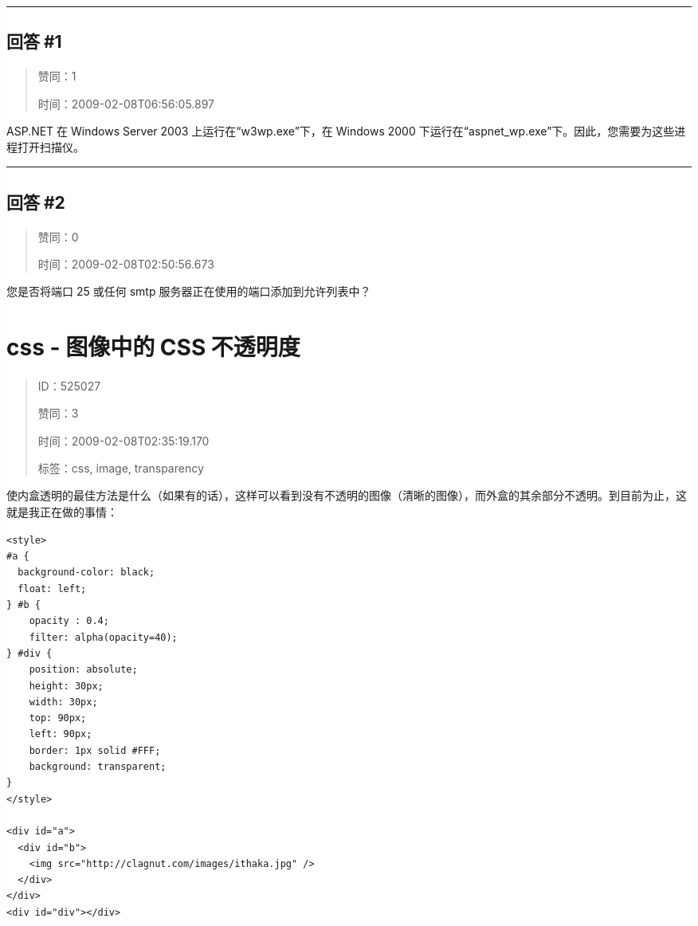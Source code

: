 * * *

## 回答 #1

> 赞同：1
> 
> 时间：2009-02-08T06:56:05.897

ASP.NET 在 Windows Server 2003 上运行在“w3wp.exe”下，在 Windows 2000 下运行在“aspnet_wp.exe”下。因此，您需要为这些进程打开扫描仪。

* * *

## 回答 #2

> 赞同：0
> 
> 时间：2009-02-08T02:50:56.673

您是否将端口 25 或任何 smtp 服务器正在使用的端口添加到允许列表中？

# css - 图像中的 CSS 不透明度

> ID：525027
> 
> 赞同：3
> 
> 时间：2009-02-08T02:35:19.170
> 
> 标签：css, image, transparency

使内盒透明的最佳方法是什么（如果有的话），这样可以看到没有不透明的图像（清晰的图像），而外盒的其余部分不透明。到目前为止，这就是我正在做的事情：

```
<style>
#a {
  background-color: black;
  float: left;
} #b {
    opacity : 0.4;
    filter: alpha(opacity=40); 
} #div {
    position: absolute;
    height: 30px;
    width: 30px;
    top: 90px;
    left: 90px;
    border: 1px solid #FFF;
    background: transparent;
}
</style>

<div id="a">
  <div id="b">    
    <img src="http://clagnut.com/images/ithaka.jpg" />
  </div>
</div>
<div id="div"></div> 
```
